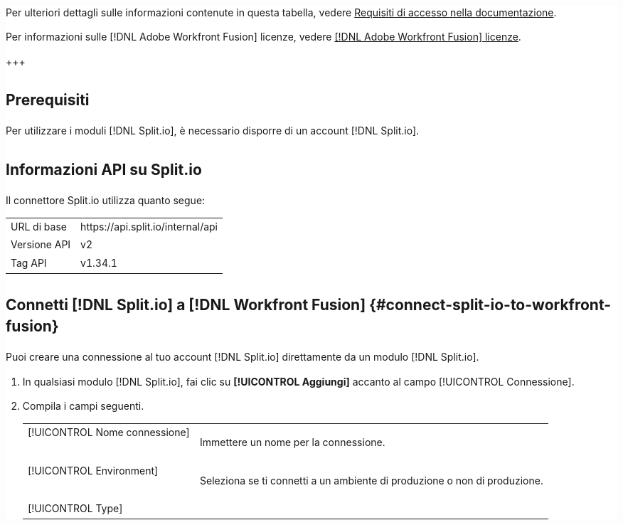  </tbody> 
</table>

Per ulteriori dettagli sulle informazioni contenute in questa tabella, vedere [Requisiti di accesso nella documentazione](/help/workfront-fusion/references/licenses-and-roles/access-level-requirements-in-documentation.md).

Per informazioni sulle [!DNL Adobe Workfront Fusion] licenze, vedere [[!DNL Adobe Workfront Fusion] licenze](/help/workfront-fusion/set-up-and-manage-workfront-fusion/licensing-operations-overview/license-automation-vs-integration.md).

+++

## Prerequisiti

Per utilizzare i moduli [!DNL Split.io], è necessario disporre di un account [!DNL Split.io].

## Informazioni API su Split.io

Il connettore Split.io utilizza quanto segue:

<table style="table-layout:auto"> 
 <col> 
 <col> 
 <tbody> 
  <tr> 
   <td role="rowheader">URL di base</td> 
   <td> https://api.split.io/internal/api</td>
   </tr> 
  <tr> 
   <td role="rowheader">Versione API</td> 
   <td> v2 </td> 
  </tr> 
  <tr> 
   <td role="rowheader">Tag API</td> 
   <td>v1.34.1</td> 
  </tr>
 </tbody> 
 </table>

## Connetti [!DNL Split.io] a [!DNL Workfront Fusion] {#connect-split-io-to-workfront-fusion}

Puoi creare una connessione al tuo account [!DNL Split.io] direttamente da un modulo [!DNL Split.io].

1. In qualsiasi modulo [!DNL Split.io], fai clic su **[!UICONTROL Aggiungi]** accanto al campo [!UICONTROL Connessione].
1. Compila i campi seguenti.

   <table style="table-layout:auto"> 
     <col> 
     <col> 
     <tbody> 
      <tr> 
       <td role="rowheader">[!UICONTROL Nome connessione]</td> 
       <td> <p>Immettere un nome per la connessione.</p> </td> 
      </tr> 
      <tr>
        <td role="rowheader">[!UICONTROL Environment]</td>
        <td>
          <p>Seleziona se ti connetti a un ambiente di produzione o non di produzione.</p>
        </td>
      </tr>
      <tr>
        <td role="rowheader">[!UICONTROL Type]</td>